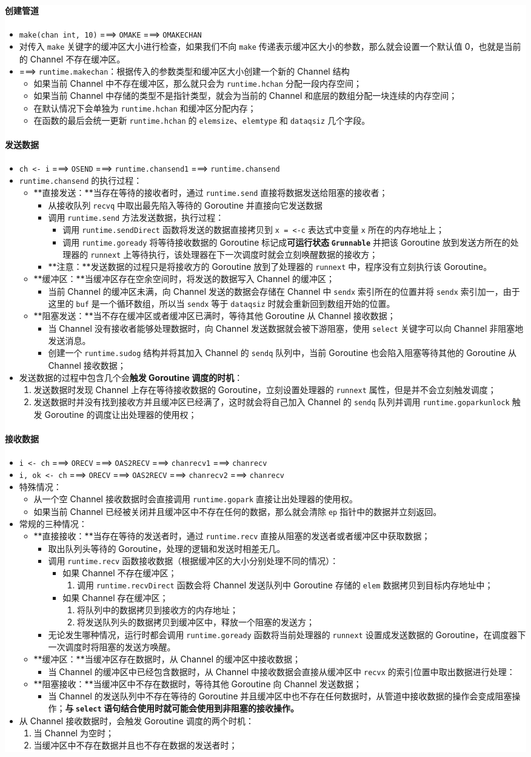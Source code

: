 #### 创建管道

- `make(chan int, 10)` 	===>	`OMAKE`	===>	`OMAKECHAN`
- 对传入 `make` 关键字的缓冲区大小进行检查，如果我们不向 `make` 传递表示缓冲区大小的参数，那么就会设置一个默认值 0，也就是当前的 Channel 不存在缓冲区。
- ===>	`runtime.makechan`：根据传入的参数类型和缓冲区大小创建一个新的 Channel 结构
  - 如果当前 Channel 中不存在缓冲区，那么就只会为 `runtime.hchan` 分配一段内存空间；
  - 如果当前 Channel 中存储的类型不是指针类型，就会为当前的 Channel 和底层的数组分配一块连续的内存空间；
  - 在默认情况下会单独为 `runtime.hchan` 和缓冲区分配内存；
  - 在函数的最后会统一更新 `runtime.hchan` 的 `elemsize`、`elemtype` 和 `dataqsiz` 几个字段。

#### 发送数据

- `ch <- i`	===>	`OSEND`	===>	`runtime.chansend1`	===>	`runtime.chansend`
- `runtime.chansend` 的执行过程：
  - **直接发送：**当存在等待的接收者时，通过 `runtime.send` 直接将数据发送给阻塞的接收者；
    - 从接收队列 `recvq` 中取出最先陷入等待的 Goroutine 并直接向它发送数据
    - 调用 `runtime.send` 方法发送数据，执行过程：
      -  调用 `runtime.sendDirect` 函数将发送的数据直接拷贝到 `x = <-c` 表达式中变量 `x` 所在的内存地址上；
      - 调用 `runtime.goready` 将等待接收数据的 Goroutine 标记成**可运行状态 `Grunnable`** 并把该 Goroutine 放到发送方所在的处理器的 `runnext` 上等待执行，该处理器在下一次调度时就会立刻唤醒数据的接收方；
    - **注意：**发送数据的过程只是将接收方的 Goroutine 放到了处理器的 `runnext` 中，程序没有立刻执行该 Goroutine。
  - **缓冲区：**当缓冲区存在空余空间时，将发送的数据写入 Channel 的缓冲区；
    - 当前 Channel 的缓冲区未满，向 Channel 发送的数据会存储在 Channel 中 `sendx` 索引所在的位置并将 `sendx` 索引加一，由于这里的 `buf` 是一个循环数组，所以当 `sendx` 等于 `dataqsiz` 时就会重新回到数组开始的位置。
  - **阻塞发送：**当不存在缓冲区或者缓冲区已满时，等待其他 Goroutine 从 Channel 接收数据；
    - 当 Channel 没有接收者能够处理数据时，向 Channel 发送数据就会被下游阻塞，使用 `select` 关键字可以向 Channel 非阻塞地发送消息。
    - 创建一个 `runtime.sudog` 结构并将其加入 Channel 的 `sendq` 队列中，当前 Goroutine 也会陷入阻塞等待其他的 Goroutine 从 Channel 接收数据；
- 发送数据的过程中包含几个会**触发 Goroutine 调度的时机**：
  1. 发送数据时发现 Channel 上存在等待接收数据的 Goroutine，立刻设置处理器的 `runnext` 属性，但是并不会立刻触发调度；
  2. 发送数据时并没有找到接收方并且缓冲区已经满了，这时就会将自己加入 Channel 的 `sendq` 队列并调用 `runtime.goparkunlock` 触发 Goroutine 的调度让出处理器的使用权；



#### 接收数据

- `i <- ch`	===>	 `ORECV` 	===>	`OAS2RECV`	===>	`chanrecv1`	===>	`chanrecv`
- `i, ok <- ch`	===>	 `ORECV` 	===>	`OAS2RECV`    ===>	`chanrecv2`	===>	`chanrecv`
- 特殊情况：
  - 从一个空 Channel 接收数据时会直接调用 `runtime.gopark` 直接让出处理器的使用权。
  - 如果当前 Channel 已经被关闭并且缓冲区中不存在任何的数据，那么就会清除 `ep` 指针中的数据并立刻返回。
- 常规的三种情况：
  - **直接接收：**当存在等待的发送者时，通过 `runtime.recv` 直接从阻塞的发送者或者缓冲区中获取数据；
    - 取出队列头等待的 Goroutine，处理的逻辑和发送时相差无几。
    - 调用 `runtime.recv` 函数接收数据（根据缓冲区的大小分别处理不同的情况）：
      - 如果 Channel 不存在缓冲区；
        1. 调用 `runtime.recvDirect` 函数会将 Channel 发送队列中 Goroutine 存储的 `elem` 数据拷贝到目标内存地址中；
      - 如果 Channel 存在缓冲区；
        1. 将队列中的数据拷贝到接收方的内存地址；
        2. 将发送队列头的数据拷贝到缓冲区中，释放一个阻塞的发送方；
    - 无论发生哪种情况，运行时都会调用 `runtime.goready` 函数将当前处理器的 `runnext` 设置成发送数据的 Goroutine，在调度器下一次调度时将阻塞的发送方唤醒。
  - **缓冲区：**当缓冲区存在数据时，从 Channel 的缓冲区中接收数据；
    - 当 Channel 的缓冲区中已经包含数据时，从 Channel 中接收数据会直接从缓冲区中 `recvx` 的索引位置中取出数据进行处理：
  - **阻塞接收：**当缓冲区中不存在数据时，等待其他 Goroutine 向 Channel 发送数据；
    - 当 Channel 的发送队列中不存在等待的 Goroutine 并且缓冲区中也不存在任何数据时，从管道中接收数据的操作会变成阻塞操作；**与 `select` 语句结合使用时就可能会使用到非阻塞的接收操作。**
- 从 Channel 接收数据时，会触发 Goroutine 调度的两个时机：
  1. 当 Channel 为空时；
  2. 当缓冲区中不存在数据并且也不存在数据的发送者时；
